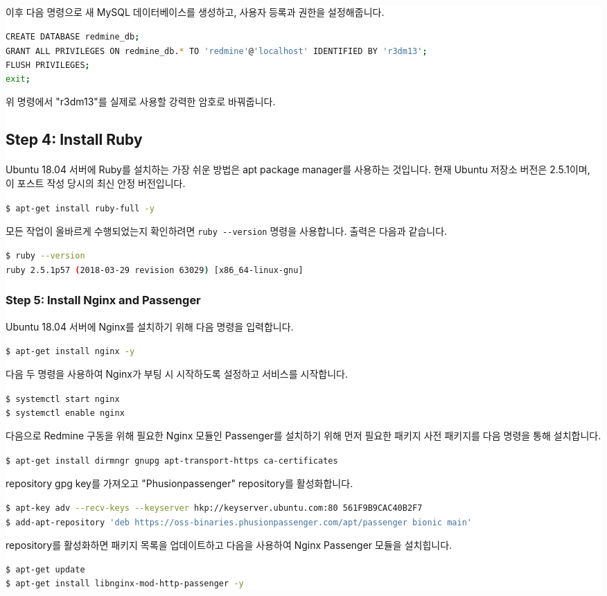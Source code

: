 이후 다음 명령으로 새 MySQL 데이터베이스를 생성하고, 사용자 등록과 권한을 설정해줍니다.

``` bash
CREATE DATABASE redmine_db;
GRANT ALL PRIVILEGES ON redmine_db.* TO 'redmine'@'localhost' IDENTIFIED BY 'r3dm13';
FLUSH PRIVILEGES;
exit;
```

위 명령에서 "r3dm13"를 실제로 사용할 강력한 암호로 바꿔줍니다.

## Step 4: Install Ruby

Ubuntu 18.04 서버에 Ruby를 설치하는 가장 쉬운 방법은 apt package manager를 사용하는 것입니다. 현재 Ubuntu 저장소 버전은 2.5.1이며, 이 포스트 작성 당시의 최신 안정 버전입니다.

``` bash
$ apt-get install ruby-full -y
```

모든 작업이 올바르게 수행되었는지 확인하려면 `ruby --version` 명령을 사용합니다.
출력은 다음과 같습니다.

``` bash
$ ruby --version
ruby 2.5.1p57 (2018-03-29 revision 63029) [x86_64-linux-gnu]
```

### Step 5: Install Nginx and Passenger

Ubuntu 18.04 서버에 Nginx를 설치하기 위해 다음 명령을 입력합니다.

``` bash
$ apt-get install nginx -y
```

다음 두 명령을 사용하여 Nginx가 부팅 시 시작하도록 설정하고 서비스를 시작합니다.

``` bash
$ systemctl start nginx
$ systemctl enable nginx
```

다음으로 Redmine 구동을 위해 필요한 Nginx 모듈인 Passenger를 설치하기 위해 먼저 필요한 패키지 사전 패키지를 다음 명령을 통해 설치합니다.

``` bash
$ apt-get install dirmngr gnupg apt-transport-https ca-certificates
```

repository gpg key를 가져오고 "Phusionpassenger" repository를 활성화합니다.

``` bash
$ apt-key adv --recv-keys --keyserver hkp://keyserver.ubuntu.com:80 561F9B9CAC40B2F7
$ add-apt-repository 'deb https://oss-binaries.phusionpassenger.com/apt/passenger bionic main'
```

repository를 활성화하면 패키지 목록을 업데이트하고 다음을 사용하여  Nginx Passenger 모듈을 설치힙니다.

``` bash
$ apt-get update
$ apt-get install libnginx-mod-http-passenger -y
```
